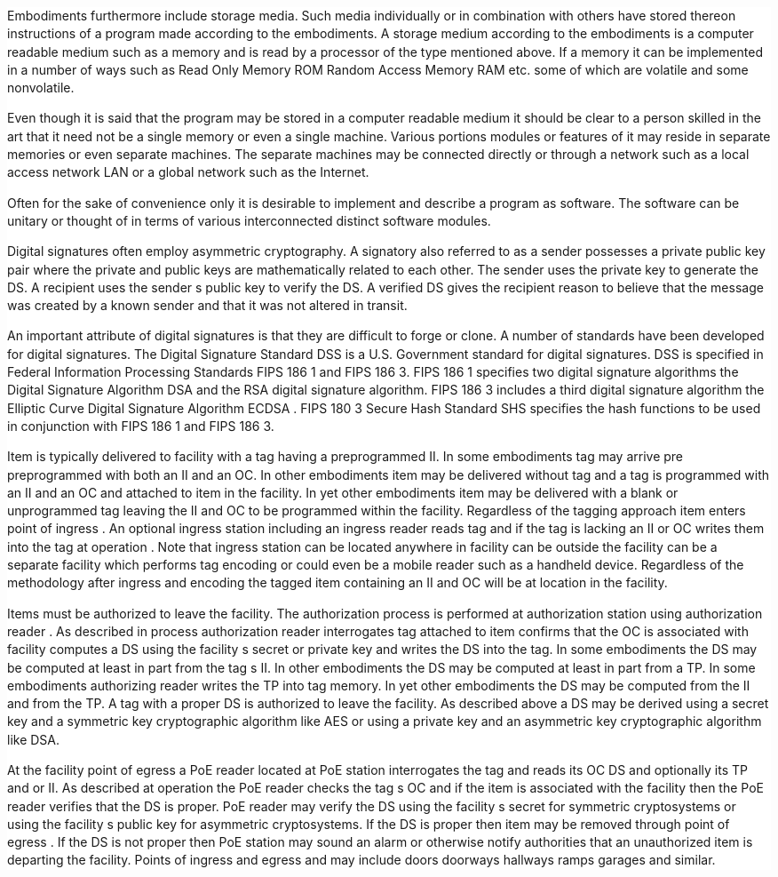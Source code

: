 Embodiments furthermore include storage media. Such media individually or in combination with others have stored thereon instructions of a program made according to the embodiments. A storage medium according to the embodiments is a computer readable medium such as a memory and is read by a processor of the type mentioned above. If a memory it can be implemented in a number of ways such as Read Only Memory ROM Random Access Memory RAM etc. some of which are volatile and some nonvolatile.

Even though it is said that the program may be stored in a computer readable medium it should be clear to a person skilled in the art that it need not be a single memory or even a single machine. Various portions modules or features of it may reside in separate memories or even separate machines. The separate machines may be connected directly or through a network such as a local access network LAN or a global network such as the Internet.

Often for the sake of convenience only it is desirable to implement and describe a program as software. The software can be unitary or thought of in terms of various interconnected distinct software modules.

Digital signatures often employ asymmetric cryptography. A signatory also referred to as a sender possesses a private public key pair where the private and public keys are mathematically related to each other. The sender uses the private key to generate the DS. A recipient uses the sender s public key to verify the DS. A verified DS gives the recipient reason to believe that the message was created by a known sender and that it was not altered in transit.

An important attribute of digital signatures is that they are difficult to forge or clone. A number of standards have been developed for digital signatures. The Digital Signature Standard DSS is a U.S. Government standard for digital signatures. DSS is specified in Federal Information Processing Standards FIPS 186 1 and FIPS 186 3. FIPS 186 1 specifies two digital signature algorithms the Digital Signature Algorithm DSA and the RSA digital signature algorithm. FIPS 186 3 includes a third digital signature algorithm the Elliptic Curve Digital Signature Algorithm ECDSA . FIPS 180 3 Secure Hash Standard SHS specifies the hash functions to be used in conjunction with FIPS 186 1 and FIPS 186 3.

Item is typically delivered to facility with a tag having a preprogrammed II. In some embodiments tag may arrive pre preprogrammed with both an II and an OC. In other embodiments item may be delivered without tag and a tag is programmed with an II and an OC and attached to item in the facility. In yet other embodiments item may be delivered with a blank or unprogrammed tag leaving the II and OC to be programmed within the facility. Regardless of the tagging approach item enters point of ingress . An optional ingress station including an ingress reader reads tag and if the tag is lacking an II or OC writes them into the tag at operation . Note that ingress station can be located anywhere in facility can be outside the facility can be a separate facility which performs tag encoding or could even be a mobile reader such as a handheld device. Regardless of the methodology after ingress and encoding the tagged item containing an II and OC will be at location in the facility.

Items must be authorized to leave the facility. The authorization process is performed at authorization station using authorization reader . As described in process authorization reader interrogates tag attached to item confirms that the OC is associated with facility computes a DS using the facility s secret or private key and writes the DS into the tag. In some embodiments the DS may be computed at least in part from the tag s II. In other embodiments the DS may be computed at least in part from a TP. In some embodiments authorizing reader writes the TP into tag memory. In yet other embodiments the DS may be computed from the II and from the TP. A tag with a proper DS is authorized to leave the facility. As described above a DS may be derived using a secret key and a symmetric key cryptographic algorithm like AES or using a private key and an asymmetric key cryptographic algorithm like DSA.

At the facility point of egress a PoE reader located at PoE station interrogates the tag and reads its OC DS and optionally its TP and or II. As described at operation the PoE reader checks the tag s OC and if the item is associated with the facility then the PoE reader verifies that the DS is proper. PoE reader may verify the DS using the facility s secret for symmetric cryptosystems or using the facility s public key for asymmetric cryptosystems. If the DS is proper then item may be removed through point of egress . If the DS is not proper then PoE station may sound an alarm or otherwise notify authorities that an unauthorized item is departing the facility. Points of ingress and egress and may include doors doorways hallways ramps garages and similar.
